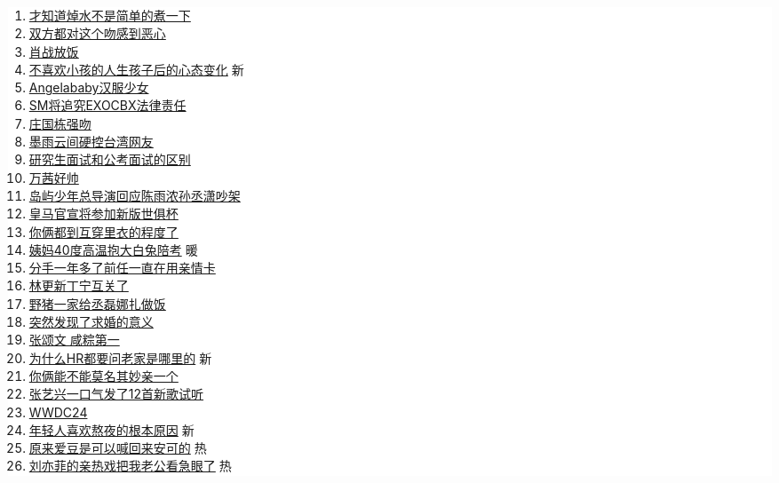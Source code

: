 1. [才知道焯水不是简单的煮一下](https://s.weibo.com//weibo?q=%23%E6%89%8D%E7%9F%A5%E9%81%93%E7%84%AF%E6%B0%B4%E4%B8%8D%E6%98%AF%E7%AE%80%E5%8D%95%E7%9A%84%E7%85%AE%E4%B8%80%E4%B8%8B%23&t=31&band_rank=27&Refer=top)
1. [双方都对这个吻感到恶心](https://s.weibo.com//weibo?q=%23%E5%8F%8C%E6%96%B9%E9%83%BD%E5%AF%B9%E8%BF%99%E4%B8%AA%E5%90%BB%E6%84%9F%E5%88%B0%E6%81%B6%E5%BF%83%23&t=31&band_rank=28&Refer=top)
1. [肖战放饭](https://s.weibo.com//weibo?q=%E8%82%96%E6%88%98%E6%94%BE%E9%A5%AD&t=31&band_rank=29&Refer=top)
1. [不喜欢小孩的人生孩子后的心态变化](https://s.weibo.com//weibo?q=%23%E4%B8%8D%E5%96%9C%E6%AC%A2%E5%B0%8F%E5%AD%A9%E7%9A%84%E4%BA%BA%E7%94%9F%E5%AD%A9%E5%AD%90%E5%90%8E%E7%9A%84%E5%BF%83%E6%80%81%E5%8F%98%E5%8C%96%23&t=31&band_rank=30&Refer=top)
   新
1. [Angelababy汉服少女](https://s.weibo.com//weibo?q=%23Angelababy%E6%B1%89%E6%9C%8D%E5%B0%91%E5%A5%B3%23&t=31&band_rank=31&Refer=top)
1. [SM将追究EXOCBX法律责任](https://s.weibo.com//weibo?q=%23SM%E5%B0%86%E8%BF%BD%E7%A9%B6EXOCBX%E6%B3%95%E5%BE%8B%E8%B4%A3%E4%BB%BB%23&t=31&band_rank=33&Refer=top)
1. [庄国栋强吻](https://s.weibo.com//weibo?q=%23%E5%BA%84%E5%9B%BD%E6%A0%8B%E5%BC%BA%E5%90%BB%23&t=31&band_rank=34&Refer=top)
1. [墨雨云间硬控台湾网友](https://s.weibo.com//weibo?q=%23%E5%A2%A8%E9%9B%A8%E4%BA%91%E9%97%B4%E7%A1%AC%E6%8E%A7%E5%8F%B0%E6%B9%BE%E7%BD%91%E5%8F%8B%23&t=31&band_rank=35&Refer=top)
1. [研究生面试和公考面试的区别](https://s.weibo.com//weibo?q=%23%E7%A0%94%E7%A9%B6%E7%94%9F%E9%9D%A2%E8%AF%95%E5%92%8C%E5%85%AC%E8%80%83%E9%9D%A2%E8%AF%95%E7%9A%84%E5%8C%BA%E5%88%AB%23&t=31&band_rank=36&Refer=top)
1. [万茜好帅](https://s.weibo.com//weibo?q=%E4%B8%87%E8%8C%9C%E5%A5%BD%E5%B8%85&t=31&band_rank=37&Refer=top)
1. [岛屿少年总导演回应陈雨浓孙丞潇吵架](https://s.weibo.com//weibo?q=%23%E5%B2%9B%E5%B1%BF%E5%B0%91%E5%B9%B4%E6%80%BB%E5%AF%BC%E6%BC%94%E5%9B%9E%E5%BA%94%E9%99%88%E9%9B%A8%E6%B5%93%E5%AD%99%E4%B8%9E%E6%BD%87%E5%90%B5%E6%9E%B6%23&t=31&band_rank=38&Refer=top)
1. [皇马官宣将参加新版世俱杯](https://s.weibo.com//weibo?q=%23%E7%9A%87%E9%A9%AC%E5%AE%98%E5%AE%A3%E5%B0%86%E5%8F%82%E5%8A%A0%E6%96%B0%E7%89%88%E4%B8%96%E4%BF%B1%E6%9D%AF%23&t=31&band_rank=39&Refer=top)
1. [你俩都到互穿里衣的程度了](https://s.weibo.com//weibo?q=%23%E4%BD%A0%E4%BF%A9%E9%83%BD%E5%88%B0%E4%BA%92%E7%A9%BF%E9%87%8C%E8%A1%A3%E7%9A%84%E7%A8%8B%E5%BA%A6%E4%BA%86%23&t=31&band_rank=40&Refer=top)
1. [姨妈40度高温抱大白兔陪考](https://s.weibo.com//weibo?q=%23%E5%A7%A8%E5%A6%8840%E5%BA%A6%E9%AB%98%E6%B8%A9%E6%8A%B1%E5%A4%A7%E7%99%BD%E5%85%94%E9%99%AA%E8%80%83%23&t=31&band_rank=41&Refer=top)
   暖
1. [分手一年多了前任一直在用亲情卡](https://s.weibo.com//weibo?q=%23%E5%88%86%E6%89%8B%E4%B8%80%E5%B9%B4%E5%A4%9A%E4%BA%86%E5%89%8D%E4%BB%BB%E4%B8%80%E7%9B%B4%E5%9C%A8%E7%94%A8%E4%BA%B2%E6%83%85%E5%8D%A1%23&t=31&band_rank=42&Refer=top)
1. [林更新丁宁互关了](https://s.weibo.com//weibo?q=%23%E6%9E%97%E6%9B%B4%E6%96%B0%E4%B8%81%E5%AE%81%E4%BA%92%E5%85%B3%E4%BA%86%23&t=31&band_rank=43&Refer=top)
1. [野猪一家给丞磊娜扎做饭](https://s.weibo.com//weibo?q=%23%E9%87%8E%E7%8C%AA%E4%B8%80%E5%AE%B6%E7%BB%99%E4%B8%9E%E7%A3%8A%E5%A8%9C%E6%89%8E%E5%81%9A%E9%A5%AD%23&t=31&band_rank=45&Refer=top)
1. [突然发现了求婚的意义](https://s.weibo.com//weibo?q=%23%E7%AA%81%E7%84%B6%E5%8F%91%E7%8E%B0%E4%BA%86%E6%B1%82%E5%A9%9A%E7%9A%84%E6%84%8F%E4%B9%89%23&t=31&band_rank=46&Refer=top)
1. [张颂文 咸粽第一](https://s.weibo.com//weibo?q=%E5%BC%A0%E9%A2%82%E6%96%87%20%E5%92%B8%E7%B2%BD%E7%AC%AC%E4%B8%80&t=31&band_rank=47&Refer=top)
1. [为什么HR都要问老家是哪里的](https://s.weibo.com//weibo?q=%23%E4%B8%BA%E4%BB%80%E4%B9%88HR%E9%83%BD%E8%A6%81%E9%97%AE%E8%80%81%E5%AE%B6%E6%98%AF%E5%93%AA%E9%87%8C%E7%9A%84%23&t=31&band_rank=48&Refer=top)
   新
1. [你俩能不能莫名其妙亲一个](https://s.weibo.com//weibo?q=%E4%BD%A0%E4%BF%A9%E8%83%BD%E4%B8%8D%E8%83%BD%E8%8E%AB%E5%90%8D%E5%85%B6%E5%A6%99%E4%BA%B2%E4%B8%80%E4%B8%AA&t=31&band_rank=49&Refer=top)
1. [张艺兴一口气发了12首新歌试听](https://s.weibo.com//weibo?q=%23%E5%BC%A0%E8%89%BA%E5%85%B4%E4%B8%80%E5%8F%A3%E6%B0%94%E5%8F%91%E4%BA%8612%E9%A6%96%E6%96%B0%E6%AD%8C%E8%AF%95%E5%90%AC%23&t=31&band_rank=50&Refer=top)
1. [WWDC24](https://s.weibo.com//weibo?q=%23WWDC24%23&t=31&band_rank=2&Refer=top)
1. [年轻人喜欢熬夜的根本原因](https://s.weibo.com//weibo?q=%E5%B9%B4%E8%BD%BB%E4%BA%BA%E5%96%9C%E6%AC%A2%E7%86%AC%E5%A4%9C%E7%9A%84%E6%A0%B9%E6%9C%AC%E5%8E%9F%E5%9B%A0&t=31&band_rank=5&Refer=top)
   新
1. [原来爱豆是可以喊回来安可的](https://s.weibo.com//weibo?q=%E5%8E%9F%E6%9D%A5%E7%88%B1%E8%B1%86%E6%98%AF%E5%8F%AF%E4%BB%A5%E5%96%8A%E5%9B%9E%E6%9D%A5%E5%AE%89%E5%8F%AF%E7%9A%84&t=31&band_rank=7&Refer=top)
   热
1. [刘亦菲的亲热戏把我老公看急眼了](https://s.weibo.com//weibo?q=%23%E5%88%98%E4%BA%A6%E8%8F%B2%E7%9A%84%E4%BA%B2%E7%83%AD%E6%88%8F%E6%8A%8A%E6%88%91%E8%80%81%E5%85%AC%E7%9C%8B%E6%80%A5%E7%9C%BC%E4%BA%86%23&t=31&band_rank=8&Refer=top)
   热